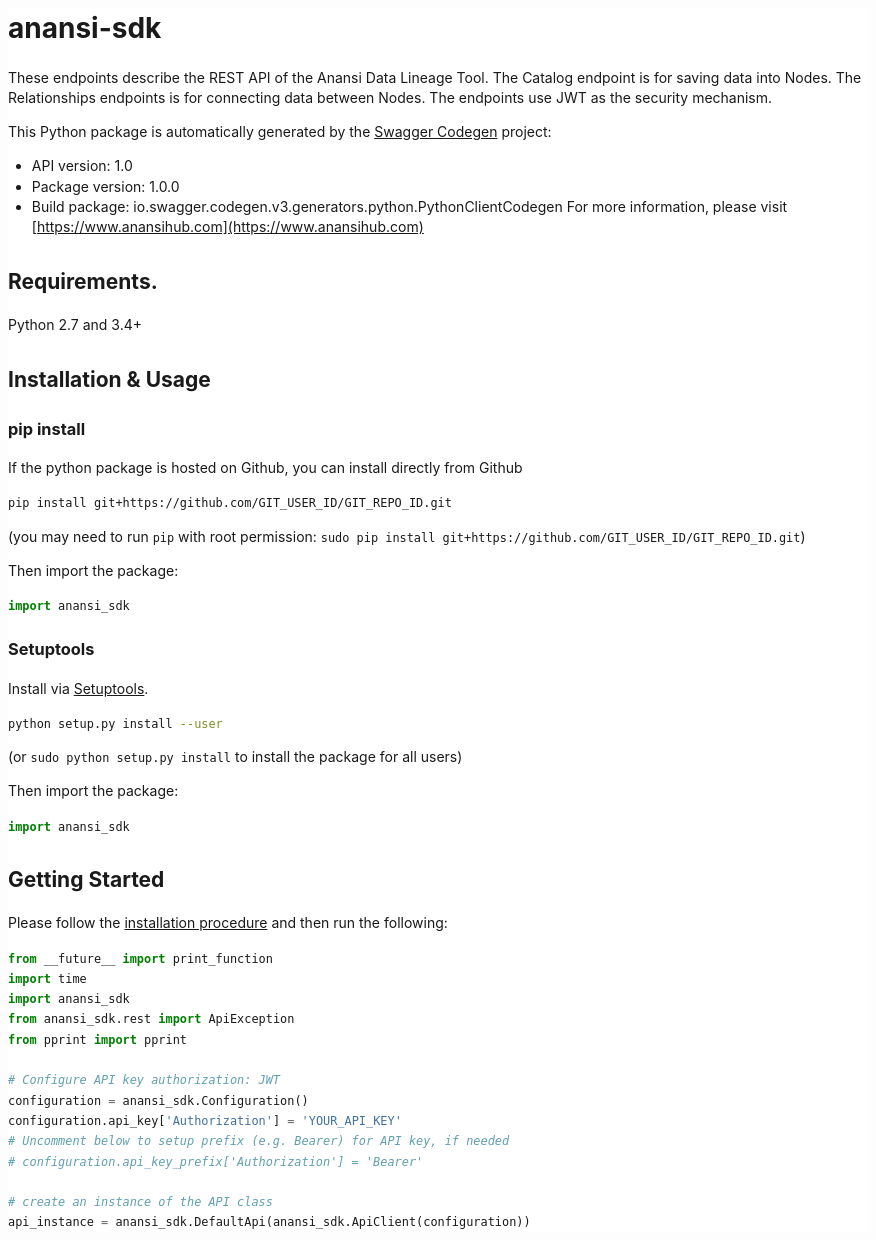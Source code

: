 # anansi-sdk
These endpoints describe the REST API of the Anansi Data Lineage Tool. The Catalog endpoint is for saving data into Nodes. The Relationships endpoints is for connecting data between Nodes. The endpoints use JWT as the security mechanism.

This Python package is automatically generated by the [Swagger Codegen](https://github.com/swagger-api/swagger-codegen) project:

- API version: 1.0
- Package version: 1.0.0
- Build package: io.swagger.codegen.v3.generators.python.PythonClientCodegen
For more information, please visit [https://www.anansihub.com](https://www.anansihub.com)

## Requirements.

Python 2.7 and 3.4+

## Installation & Usage
### pip install

If the python package is hosted on Github, you can install directly from Github

```sh
pip install git+https://github.com/GIT_USER_ID/GIT_REPO_ID.git
```
(you may need to run `pip` with root permission: `sudo pip install git+https://github.com/GIT_USER_ID/GIT_REPO_ID.git`)

Then import the package:
```python
import anansi_sdk 
```

### Setuptools

Install via [Setuptools](http://pypi.python.org/pypi/setuptools).

```sh
python setup.py install --user
```
(or `sudo python setup.py install` to install the package for all users)

Then import the package:
```python
import anansi_sdk
```

## Getting Started

Please follow the [installation procedure](#installation--usage) and then run the following:

```python
from __future__ import print_function
import time
import anansi_sdk
from anansi_sdk.rest import ApiException
from pprint import pprint

# Configure API key authorization: JWT
configuration = anansi_sdk.Configuration()
configuration.api_key['Authorization'] = 'YOUR_API_KEY'
# Uncomment below to setup prefix (e.g. Bearer) for API key, if needed
# configuration.api_key_prefix['Authorization'] = 'Bearer'

# create an instance of the API class
api_instance = anansi_sdk.DefaultApi(anansi_sdk.ApiClient(configuration))
```